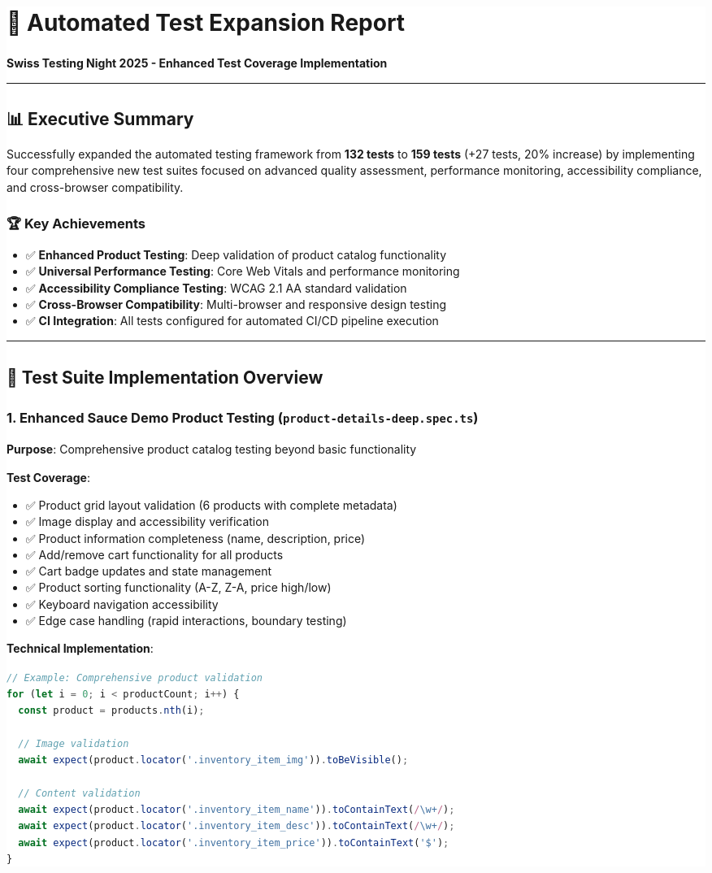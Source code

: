 # 🎯 Automated Test Expansion Report

**Swiss Testing Night 2025 - Enhanced Test Coverage Implementation**

---

## 📊 Executive Summary

Successfully expanded the automated testing framework from **132 tests** to **159 tests** (+27 tests, 20% increase) by implementing four comprehensive new test suites focused on advanced quality assessment, performance monitoring, accessibility compliance, and cross-browser compatibility.

### 🏆 Key Achievements
- ✅ **Enhanced Product Testing**: Deep validation of product catalog functionality
- ✅ **Universal Performance Testing**: Core Web Vitals and performance monitoring
- ✅ **Accessibility Compliance Testing**: WCAG 2.1 AA standard validation
- ✅ **Cross-Browser Compatibility**: Multi-browser and responsive design testing
- ✅ **CI Integration**: All tests configured for automated CI/CD pipeline execution

---

## 🚀 Test Suite Implementation Overview

### 1. Enhanced Sauce Demo Product Testing (`product-details-deep.spec.ts`)
**Purpose**: Comprehensive product catalog testing beyond basic functionality

**Test Coverage**:
- ✅ Product grid layout validation (6 products with complete metadata)
- ✅ Image display and accessibility verification
- ✅ Product information completeness (name, description, price)
- ✅ Add/remove cart functionality for all products
- ✅ Cart badge updates and state management
- ✅ Product sorting functionality (A-Z, Z-A, price high/low)
- ✅ Keyboard navigation accessibility
- ✅ Edge case handling (rapid interactions, boundary testing)

**Technical Implementation**:
```typescript
// Example: Comprehensive product validation
for (let i = 0; i < productCount; i++) {
  const product = products.nth(i);
  
  // Image validation
  await expect(product.locator('.inventory_item_img')).toBeVisible();
  
  // Content validation
  await expect(product.locator('.inventory_item_name')).toContainText(/\w+/);
  await expect(product.locator('.inventory_item_desc')).toContainText(/\w+/);
  await expect(product.locator('.inventory_item_price')).toContainText('$');
}
```
